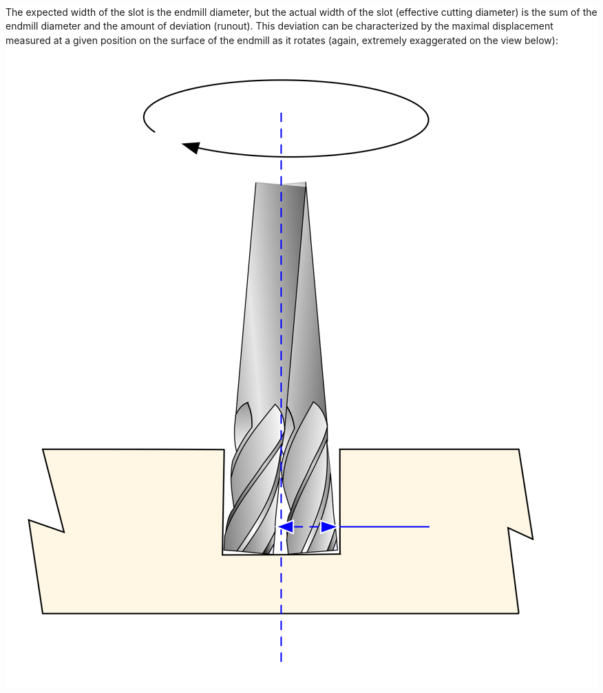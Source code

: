 The expected width of the slot is the endmill diameter, but the actual width of the slot \(effective cutting diameter\) is the sum of the endmill diameter and the amount of deviation \(runout\). This deviation can be characterized by the maximal displacement measured at a given position on the surface of the endmill as it rotates \(again, extremely exaggerated on the view below\):

![](.gitbook/assets/shapeoko/page_61_800.png)
